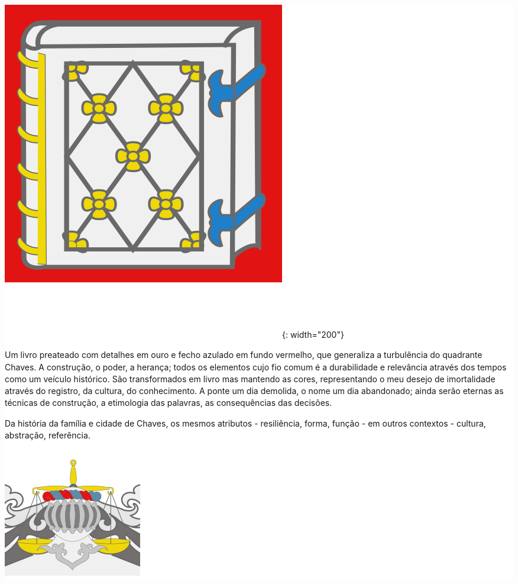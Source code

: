 ![Segundo Quadrante](/pages/personal/coat_of_arms/quadrant_second.png){: width="200"}

Um livro preateado com detalhes em ouro e fecho azulado em fundo vermelho, que
generaliza a turbulência do quadrante Chaves. A construção, o poder, a herança;
todos os elementos cujo fio comum é a durabilidade e relevância através dos
tempos como um veículo histórico. São transformados em livro mas mantendo as
cores, representando o meu desejo de imortalidade através do registro, da
cultura, do conhecimento. A ponte um dia demolida, o nome um dia abandonado;
ainda serão eternas as técnicas de construção, a etimologia das palavras, as
consequências das decisões.

Da história da família e cidade de Chaves, os mesmos atributos - resiliência,
forma, função - em outros contextos - cultura, abstração, referência.

![Timbre](/pages/personal/coat_of_arms/crest.png)
